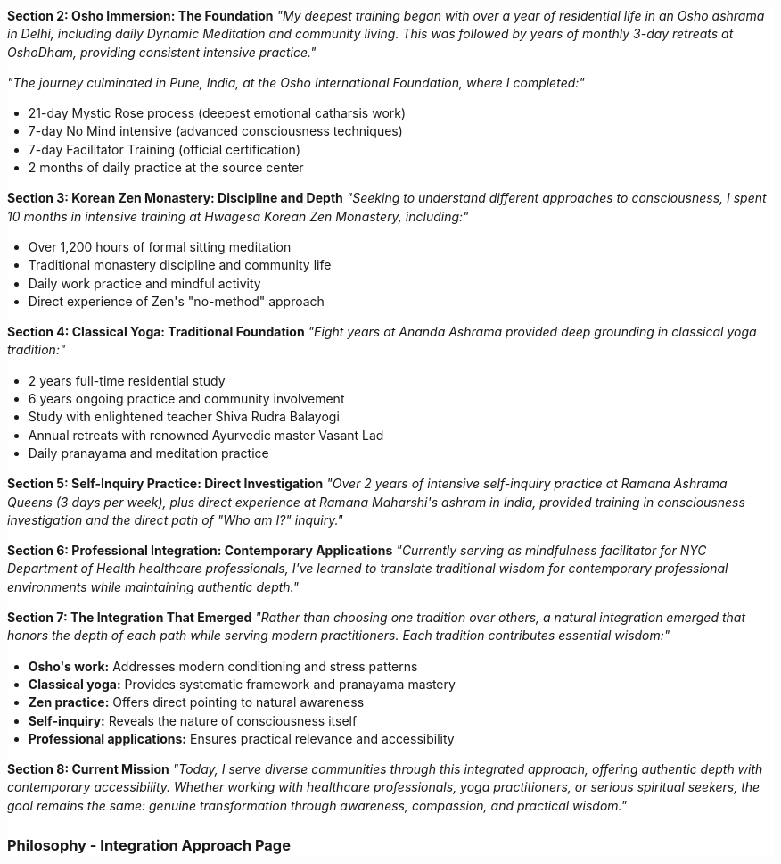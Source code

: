 **Section 2: Osho Immersion: The Foundation**
*"My deepest training began with over a year of residential life in an Osho ashrama in Delhi, including daily Dynamic Meditation and community living. This was followed by years of monthly 3-day retreats at OshoDham, providing consistent intensive practice."*

*"The journey culminated in Pune, India, at the Osho International Foundation, where I completed:"*
- 21-day Mystic Rose process (deepest emotional catharsis work)
- 7-day No Mind intensive (advanced consciousness techniques)
- 7-day Facilitator Training (official certification)
- 2 months of daily practice at the source center

**Section 3: Korean Zen Monastery: Discipline and Depth**
*"Seeking to understand different approaches to consciousness, I spent 10 months in intensive training at Hwagesa Korean Zen Monastery, including:"*
- Over 1,200 hours of formal sitting meditation
- Traditional monastery discipline and community life
- Daily work practice and mindful activity
- Direct experience of Zen's "no-method" approach

**Section 4: Classical Yoga: Traditional Foundation**
*"Eight years at Ananda Ashrama provided deep grounding in classical yoga tradition:"*
- 2 years full-time residential study
- 6 years ongoing practice and community involvement
- Study with enlightened teacher Shiva Rudra Balayogi
- Annual retreats with renowned Ayurvedic master Vasant Lad
- Daily pranayama and meditation practice

**Section 5: Self-Inquiry Practice: Direct Investigation**
*"Over 2 years of intensive self-inquiry practice at Ramana Ashrama Queens (3 days per week), plus direct experience at Ramana Maharshi's ashram in India, provided training in consciousness investigation and the direct path of "Who am I?" inquiry."*

**Section 6: Professional Integration: Contemporary Applications**
*"Currently serving as mindfulness facilitator for NYC Department of Health healthcare professionals, I've learned to translate traditional wisdom for contemporary professional environments while maintaining authentic depth."*

**Section 7: The Integration That Emerged**
*"Rather than choosing one tradition over others, a natural integration emerged that honors the depth of each path while serving modern practitioners. Each tradition contributes essential wisdom:"*

- **Osho's work:** Addresses modern conditioning and stress patterns
- **Classical yoga:** Provides systematic framework and pranayama mastery
- **Zen practice:** Offers direct pointing to natural awareness
- **Self-inquiry:** Reveals the nature of consciousness itself
- **Professional applications:** Ensures practical relevance and accessibility

**Section 8: Current Mission**
*"Today, I serve diverse communities through this integrated approach, offering authentic depth with contemporary accessibility. Whether working with healthcare professionals, yoga practitioners, or serious spiritual seekers, the goal remains the same: genuine transformation through awareness, compassion, and practical wisdom."*

### **Philosophy - Integration Approach Page**
